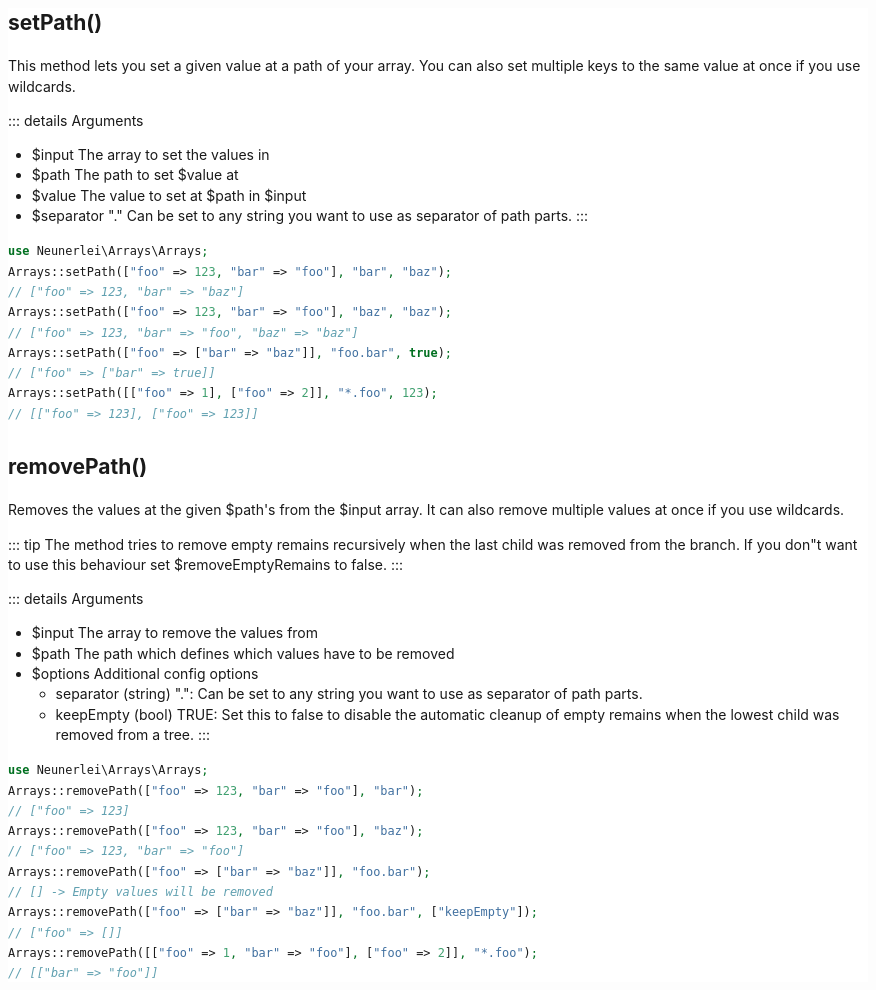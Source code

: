 ## setPath()
This method lets you set a given value at a path of your array.
You can also set multiple keys to the same value at once if you use wildcards.

::: details Arguments
- $input     The array to set the values in
- $path      The path to set $value at
- $value     The value to set at $path in $input
- $separator "." Can be set to any string you want to use as separator of path parts.
:::

```php
use Neunerlei\Arrays\Arrays;
Arrays::setPath(["foo" => 123, "bar" => "foo"], "bar", "baz");
// ["foo" => 123, "bar" => "baz"]
Arrays::setPath(["foo" => 123, "bar" => "foo"], "baz", "baz");
// ["foo" => 123, "bar" => "foo", "baz" => "baz"]
Arrays::setPath(["foo" => ["bar" => "baz"]], "foo.bar", true); 
// ["foo" => ["bar" => true]]
Arrays::setPath([["foo" => 1], ["foo" => 2]], "*.foo", 123); 
// [["foo" => 123], ["foo" => 123]]
```

## removePath()
Removes the values at the given $path's from the $input array.
It can also remove multiple values at once if you use wildcards.

::: tip
The method tries to remove empty remains recursively when the last
child was removed from the branch. If you don"t want to use this behaviour
set $removeEmptyRemains to false.
:::

::: details Arguments
- $input   The array to remove the values from
- $path    The path which defines which values have to be removed
- $options Additional config options
    - separator (string) ".": Can be set to any string you want to use as separator of path parts.
    - keepEmpty (bool) TRUE: Set this to false to disable the automatic cleanup of empty remains when the lowest child was removed from a tree.
:::


```php
use Neunerlei\Arrays\Arrays;
Arrays::removePath(["foo" => 123, "bar" => "foo"], "bar");
// ["foo" => 123]
Arrays::removePath(["foo" => 123, "bar" => "foo"], "baz");
// ["foo" => 123, "bar" => "foo"]
Arrays::removePath(["foo" => ["bar" => "baz"]], "foo.bar"); 
// [] -> Empty values will be removed
Arrays::removePath(["foo" => ["bar" => "baz"]], "foo.bar", ["keepEmpty"]); 
// ["foo" => []]
Arrays::removePath([["foo" => 1, "bar" => "foo"], ["foo" => 2]], "*.foo"); 
// [["bar" => "foo"]]
```
